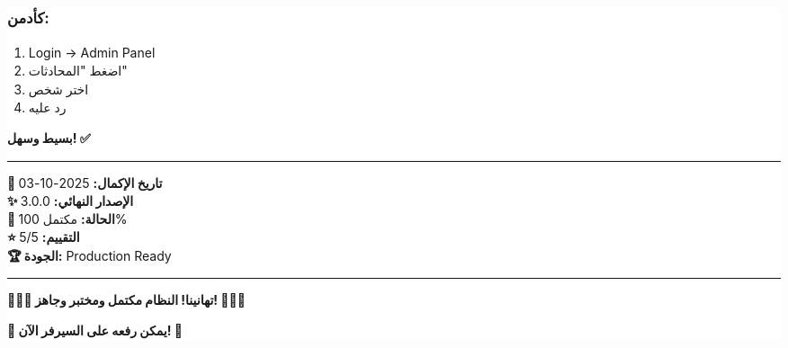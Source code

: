 ### **كأدمن:**
1. Login → Admin Panel
2. اضغط "المحادثات"
3. اختر شخص
4. رد عليه

**بسيط وسهل! ✅**

---

**📅 تاريخ الإكمال:** 2025-10-03  
**✨ الإصدار النهائي:** 3.0.0  
**🎯 الحالة:** مكتمل 100%  
**⭐ التقييم:** 5/5  
**🏆 الجودة:** Production Ready

---

**🎊🎊🎊 تهانينا! النظام مكتمل ومختبر وجاهز! 🎊🎊🎊**

**🚀 يمكن رفعه على السيرفر الآن! 🚀**
